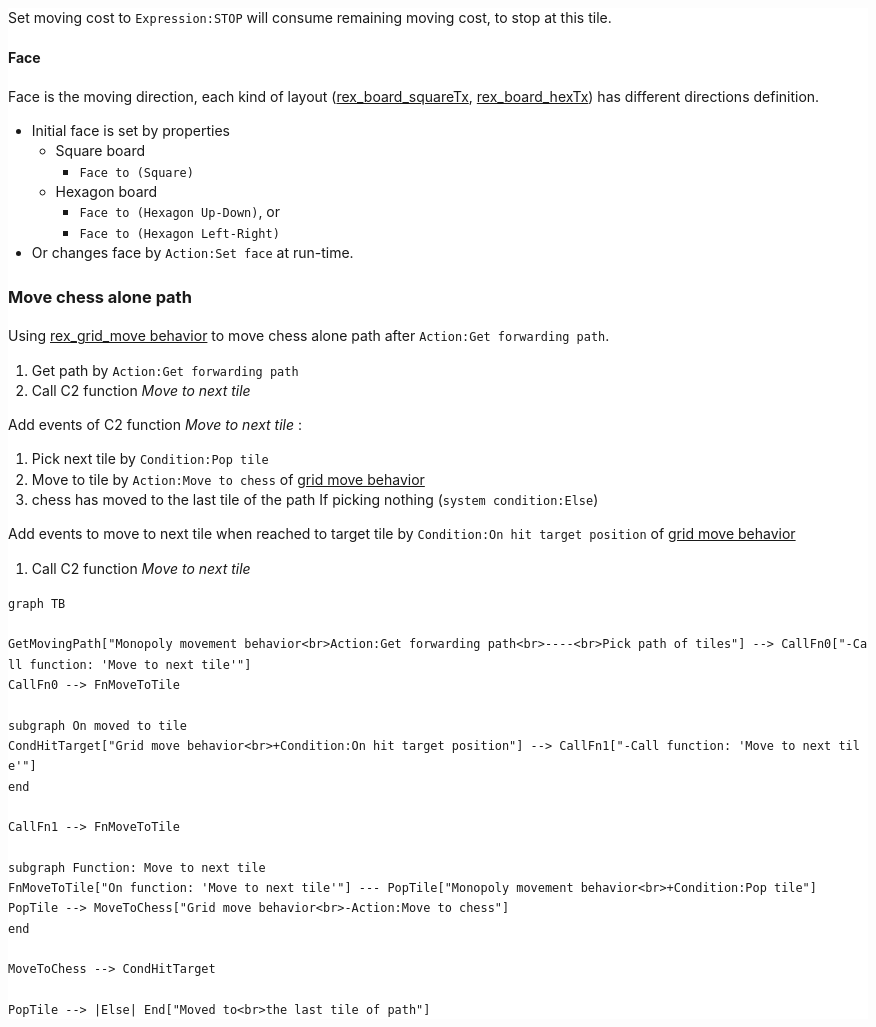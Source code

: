 Set moving cost to  `Expression:STOP` will consume remaining moving cost, to stop at this tile.

#### Face

Face is the moving direction, each kind of layout ([rex_board_squareTx](rex_board_squaretx.html), [rex_board_hexTx](rex_board_hextx.html)) has different directions definition.

- Initial face is set by properties
  - Square board
    - `Face to (Square)`
  - Hexagon board
    - `Face to (Hexagon Up-Down)`, or
    - `Face to (Hexagon Left-Right)`
- Or changes face by `Action:Set face` at run-time.

### Move chess alone path

Using [rex_grid_move behavior](rex_grid_move.html) to move chess alone path after 	`Action:Get forwarding path`.

1. Get path by `Action:Get forwarding path`
2. Call C2 function *Move to next tile*

Add events of C2 function *Move to next tile* :

1. Pick next tile by `Condition:Pop tile`
2. Move to tile by `Action:Move to chess` of [grid move behavior](rex_grid_move.html)
3. chess has moved to the last tile of the path If picking nothing (`system condition:Else`)

Add events to move to next tile when reached to target tile by `Condition:On hit target position` of [grid move behavior](rex_grid_move.html)

1. Call C2 function *Move to next tile*

```mermaid
graph TB

GetMovingPath["Monopoly movement behavior<br>Action:Get forwarding path<br>----<br>Pick path of tiles"] --> CallFn0["-Call function: 'Move to next tile'"]
CallFn0 --> FnMoveToTile

subgraph On moved to tile
CondHitTarget["Grid move behavior<br>+Condition:On hit target position"] --> CallFn1["-Call function: 'Move to next tile'"]
end

CallFn1 --> FnMoveToTile

subgraph Function: Move to next tile
FnMoveToTile["On function: 'Move to next tile'"] --- PopTile["Monopoly movement behavior<br>+Condition:Pop tile"]
PopTile --> MoveToChess["Grid move behavior<br>-Action:Move to chess"]
end

MoveToChess --> CondHitTarget

PopTile --> |Else| End["Moved to<br>the last tile of path"]
```
